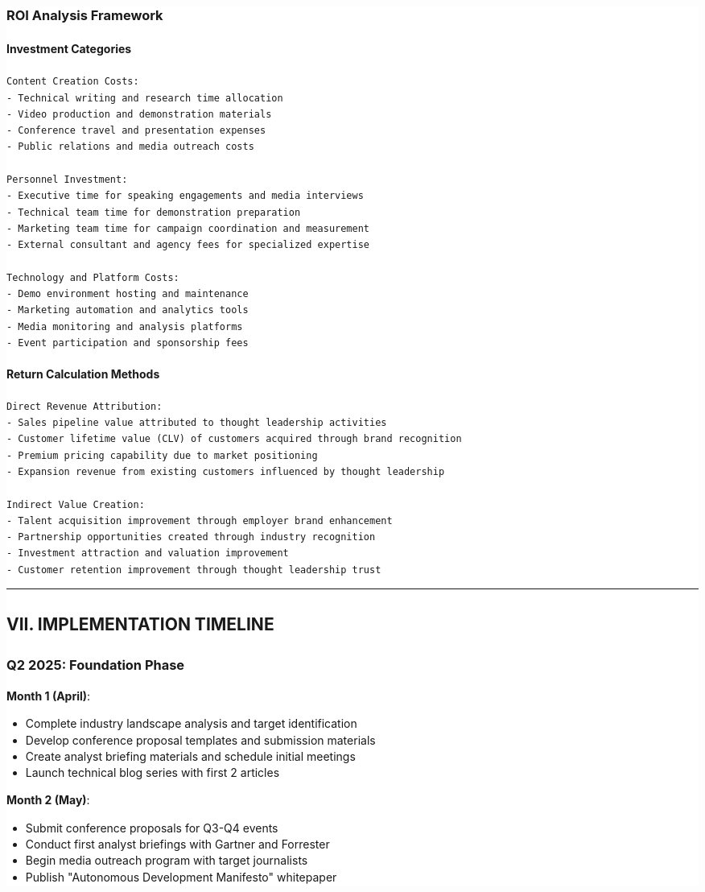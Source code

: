 ### ROI Analysis Framework

#### **Investment Categories**
```
Content Creation Costs:
- Technical writing and research time allocation
- Video production and demonstration materials
- Conference travel and presentation expenses
- Public relations and media outreach costs

Personnel Investment:
- Executive time for speaking engagements and media interviews
- Technical team time for demonstration preparation
- Marketing team time for campaign coordination and measurement
- External consultant and agency fees for specialized expertise

Technology and Platform Costs:
- Demo environment hosting and maintenance
- Marketing automation and analytics tools
- Media monitoring and analysis platforms
- Event participation and sponsorship fees
```

#### **Return Calculation Methods**
```
Direct Revenue Attribution:
- Sales pipeline value attributed to thought leadership activities
- Customer lifetime value (CLV) of customers acquired through brand recognition
- Premium pricing capability due to market positioning
- Expansion revenue from existing customers influenced by thought leadership

Indirect Value Creation:
- Talent acquisition improvement through employer brand enhancement
- Partnership opportunities created through industry recognition
- Investment attraction and valuation improvement
- Customer retention improvement through thought leadership trust
```

---

## VII. IMPLEMENTATION TIMELINE

### Q2 2025: Foundation Phase

**Month 1 (April)**:
- Complete industry landscape analysis and target identification
- Develop conference proposal templates and submission materials
- Create analyst briefing materials and schedule initial meetings
- Launch technical blog series with first 2 articles

**Month 2 (May)**:
- Submit conference proposals for Q3-Q4 events
- Conduct first analyst briefings with Gartner and Forrester
- Begin media outreach program with target journalists
- Publish "Autonomous Development Manifesto" whitepaper
